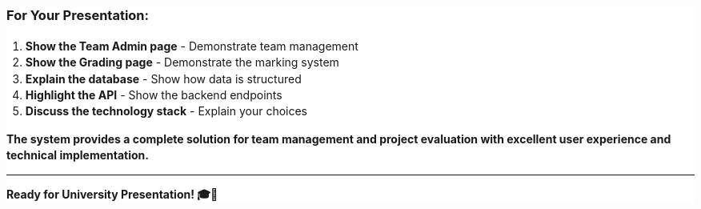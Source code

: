 ### **For Your Presentation:**
1. **Show the Team Admin page** - Demonstrate team management
2. **Show the Grading page** - Demonstrate the marking system
3. **Explain the database** - Show how data is structured
4. **Highlight the API** - Show the backend endpoints
5. **Discuss the technology stack** - Explain your choices

**The system provides a complete solution for team management and project evaluation with excellent user experience and technical implementation.**

---

**Ready for University Presentation! 🎓🚀**
